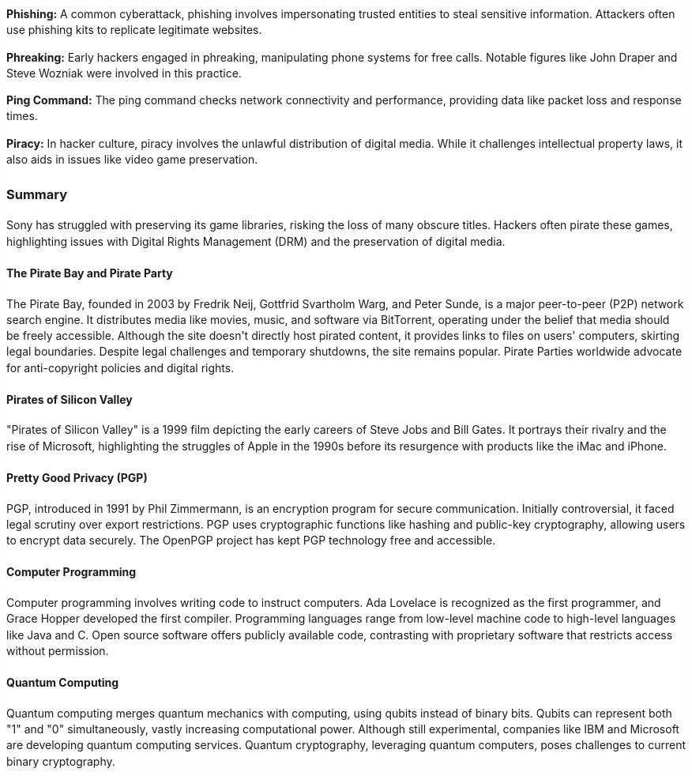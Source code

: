 **Phishing:** A common cyberattack, phishing involves impersonating trusted entities to steal sensitive information. Attackers often use phishing kits to replicate legitimate websites.

**Phreaking:** Early hackers engaged in phreaking, manipulating phone systems for free calls. Notable figures like John Draper and Steve Wozniak were involved in this practice.

**Ping Command:** The ping command checks network connectivity and performance, providing data like packet loss and response times.

**Piracy:** In hacker culture, piracy involves the unlawful distribution of digital media. While it challenges intellectual property laws, it also aids in issues like video game preservation.



### Summary

Sony has struggled with preserving its game libraries, risking the loss of many obscure titles. Hackers often pirate these games, highlighting issues with Digital Rights Management (DRM) and the preservation of digital media.

#### The Pirate Bay and Pirate Party

The Pirate Bay, founded in 2003 by Fredrik Neij, Gottfrid Svartholm Warg, and Peter Sunde, is a major peer-to-peer (P2P) network search engine. It distributes media like movies, music, and software via BitTorrent, operating under the belief that media should be freely accessible. Although the site doesn't directly host pirated content, it provides links to files on users' computers, skirting legal boundaries. Despite legal challenges and temporary shutdowns, the site remains popular. Pirate Parties worldwide advocate for anti-copyright policies and digital rights.

#### Pirates of Silicon Valley

"Pirates of Silicon Valley" is a 1999 film depicting the early careers of Steve Jobs and Bill Gates. It portrays their rivalry and the rise of Microsoft, highlighting the struggles of Apple in the 1990s before its resurgence with products like the iMac and iPhone.

#### Pretty Good Privacy (PGP)

PGP, introduced in 1991 by Phil Zimmermann, is an encryption program for secure communication. Initially controversial, it faced legal scrutiny over export restrictions. PGP uses cryptographic functions like hashing and public-key cryptography, allowing users to encrypt data securely. The OpenPGP project has kept PGP technology free and accessible.

#### Computer Programming

Computer programming involves writing code to instruct computers. Ada Lovelace is recognized as the first programmer, and Grace Hopper developed the first compiler. Programming languages range from low-level machine code to high-level languages like Java and C. Open source software offers publicly available code, contrasting with proprietary software that restricts access without permission.

#### Quantum Computing

Quantum computing merges quantum mechanics with computing, using qubits instead of binary bits. Qubits can represent both "1" and "0" simultaneously, vastly increasing computational power. Although still experimental, companies like IBM and Microsoft are developing quantum computing services. Quantum cryptography, leveraging quantum computers, poses challenges to current binary cryptography.
